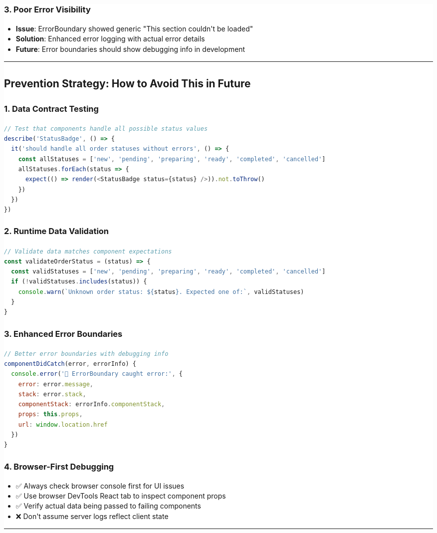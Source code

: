 ### 3. **Poor Error Visibility**
- **Issue**: ErrorBoundary showed generic "This section couldn't be loaded" 
- **Solution**: Enhanced error logging with actual error details
- **Future**: Error boundaries should show debugging info in development

---

## Prevention Strategy: How to Avoid This in Future

### 1. **Data Contract Testing**
```javascript
// Test that components handle all possible status values
describe('StatusBadge', () => {
  it('should handle all order statuses without errors', () => {
    const allStatuses = ['new', 'pending', 'preparing', 'ready', 'completed', 'cancelled']
    allStatuses.forEach(status => {
      expect(() => render(<StatusBadge status={status} />)).not.toThrow()
    })
  })
})
```

### 2. **Runtime Data Validation**
```javascript
// Validate data matches component expectations
const validateOrderStatus = (status) => {
  const validStatuses = ['new', 'pending', 'preparing', 'ready', 'completed', 'cancelled']
  if (!validStatuses.includes(status)) {
    console.warn(`Unknown order status: ${status}. Expected one of:`, validStatuses)
  }
}
```

### 3. **Enhanced Error Boundaries**
```javascript
// Better error boundaries with debugging info
componentDidCatch(error, errorInfo) {
  console.error('🚨 ErrorBoundary caught error:', {
    error: error.message,
    stack: error.stack,
    componentStack: errorInfo.componentStack,
    props: this.props,
    url: window.location.href
  })
}
```

### 4. **Browser-First Debugging**
- ✅ Always check browser console first for UI issues
- ✅ Use browser DevTools React tab to inspect component props
- ✅ Verify actual data being passed to failing components
- ❌ Don't assume server logs reflect client state

---